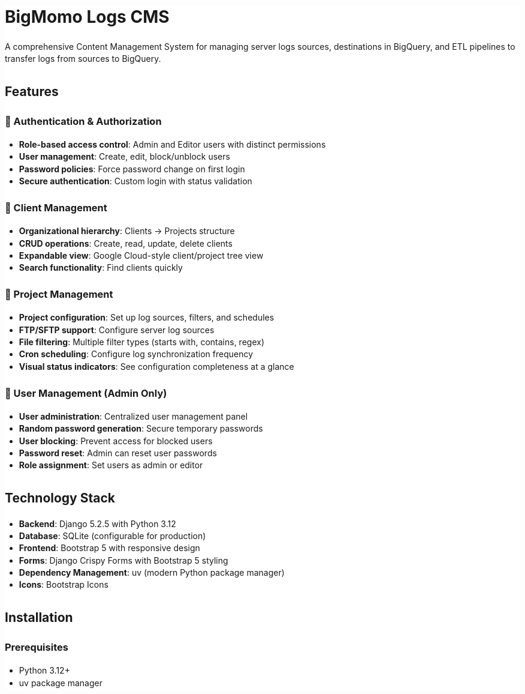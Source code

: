 # BigMomo Logs CMS

A comprehensive Content Management System for managing server logs sources, destinations in BigQuery, and ETL pipelines to transfer logs from sources to BigQuery.

## Features

### 🔐 Authentication & Authorization
- **Role-based access control**: Admin and Editor users with distinct permissions
- **User management**: Create, edit, block/unblock users
- **Password policies**: Force password change on first login
- **Secure authentication**: Custom login with status validation

### 🏢 Client Management
- **Organizational hierarchy**: Clients → Projects structure
- **CRUD operations**: Create, read, update, delete clients
- **Expandable view**: Google Cloud-style client/project tree view
- **Search functionality**: Find clients quickly

### 📁 Project Management
- **Project configuration**: Set up log sources, filters, and schedules
- **FTP/SFTP support**: Configure server log sources
- **File filtering**: Multiple filter types (starts with, contains, regex)
- **Cron scheduling**: Configure log synchronization frequency
- **Visual status indicators**: See configuration completeness at a glance

### 👥 User Management (Admin Only)
- **User administration**: Centralized user management panel
- **Random password generation**: Secure temporary passwords
- **User blocking**: Prevent access for blocked users
- **Password reset**: Admin can reset user passwords
- **Role assignment**: Set users as admin or editor

## Technology Stack

- **Backend**: Django 5.2.5 with Python 3.12
- **Database**: SQLite (configurable for production)
- **Frontend**: Bootstrap 5 with responsive design
- **Forms**: Django Crispy Forms with Bootstrap 5 styling
- **Dependency Management**: uv (modern Python package manager)
- **Icons**: Bootstrap Icons

## Installation

### Prerequisites
- Python 3.12+
- uv package manager
